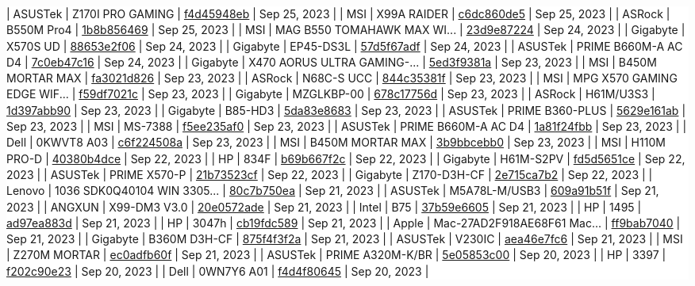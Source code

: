 | ASUSTek       | Z170I PRO GAMING            | [f4d45948eb](https://linux-hardware.org/?probe=f4d45948eb) | Sep 25, 2023 |
| MSI           | X99A RAIDER                 | [c6dc860de5](https://linux-hardware.org/?probe=c6dc860de5) | Sep 25, 2023 |
| ASRock        | B550M Pro4                  | [1b8b856469](https://linux-hardware.org/?probe=1b8b856469) | Sep 25, 2023 |
| MSI           | MAG B550 TOMAHAWK MAX WI... | [23d9e87224](https://linux-hardware.org/?probe=23d9e87224) | Sep 24, 2023 |
| Gigabyte      | X570S UD                    | [88653e2f06](https://linux-hardware.org/?probe=88653e2f06) | Sep 24, 2023 |
| Gigabyte      | EP45-DS3L                   | [57d5f67adf](https://linux-hardware.org/?probe=57d5f67adf) | Sep 24, 2023 |
| ASUSTek       | PRIME B660M-A AC D4         | [7c0eb47c16](https://linux-hardware.org/?probe=7c0eb47c16) | Sep 24, 2023 |
| Gigabyte      | X470 AORUS ULTRA GAMING-... | [5ed3f9381a](https://linux-hardware.org/?probe=5ed3f9381a) | Sep 23, 2023 |
| MSI           | B450M MORTAR MAX            | [fa3021d826](https://linux-hardware.org/?probe=fa3021d826) | Sep 23, 2023 |
| ASRock        | N68C-S UCC                  | [844c35381f](https://linux-hardware.org/?probe=844c35381f) | Sep 23, 2023 |
| MSI           | MPG X570 GAMING EDGE WIF... | [f59df7021c](https://linux-hardware.org/?probe=f59df7021c) | Sep 23, 2023 |
| Gigabyte      | MZGLKBP-00                  | [678c17756d](https://linux-hardware.org/?probe=678c17756d) | Sep 23, 2023 |
| ASRock        | H61M/U3S3                   | [1d397abb90](https://linux-hardware.org/?probe=1d397abb90) | Sep 23, 2023 |
| Gigabyte      | B85-HD3                     | [5da83e8683](https://linux-hardware.org/?probe=5da83e8683) | Sep 23, 2023 |
| ASUSTek       | PRIME B360-PLUS             | [5629e161ab](https://linux-hardware.org/?probe=5629e161ab) | Sep 23, 2023 |
| MSI           | MS-7388                     | [f5ee235af0](https://linux-hardware.org/?probe=f5ee235af0) | Sep 23, 2023 |
| ASUSTek       | PRIME B660M-A AC D4         | [1a81f24fbb](https://linux-hardware.org/?probe=1a81f24fbb) | Sep 23, 2023 |
| Dell          | 0KWVT8 A03                  | [c6f224508a](https://linux-hardware.org/?probe=c6f224508a) | Sep 23, 2023 |
| MSI           | B450M MORTAR MAX            | [3b9bbcebb0](https://linux-hardware.org/?probe=3b9bbcebb0) | Sep 23, 2023 |
| MSI           | H110M PRO-D                 | [40380b4dce](https://linux-hardware.org/?probe=40380b4dce) | Sep 22, 2023 |
| HP            | 834F                        | [b69b667f2c](https://linux-hardware.org/?probe=b69b667f2c) | Sep 22, 2023 |
| Gigabyte      | H61M-S2PV                   | [fd5d5651ce](https://linux-hardware.org/?probe=fd5d5651ce) | Sep 22, 2023 |
| ASUSTek       | PRIME X570-P                | [21b73523cf](https://linux-hardware.org/?probe=21b73523cf) | Sep 22, 2023 |
| Gigabyte      | Z170-D3H-CF                 | [2e715ca7b2](https://linux-hardware.org/?probe=2e715ca7b2) | Sep 22, 2023 |
| Lenovo        | 1036 SDK0Q40104 WIN 3305... | [80c7b750ea](https://linux-hardware.org/?probe=80c7b750ea) | Sep 21, 2023 |
| ASUSTek       | M5A78L-M/USB3               | [609a91b51f](https://linux-hardware.org/?probe=609a91b51f) | Sep 21, 2023 |
| ANGXUN        | X99-DM3 V3.0                | [20e0572ade](https://linux-hardware.org/?probe=20e0572ade) | Sep 21, 2023 |
| Intel         | B75                         | [37b59e6605](https://linux-hardware.org/?probe=37b59e6605) | Sep 21, 2023 |
| HP            | 1495                        | [ad97ea883d](https://linux-hardware.org/?probe=ad97ea883d) | Sep 21, 2023 |
| HP            | 3047h                       | [cb19fdc589](https://linux-hardware.org/?probe=cb19fdc589) | Sep 21, 2023 |
| Apple         | Mac-27AD2F918AE68F61 Mac... | [ff9bab7040](https://linux-hardware.org/?probe=ff9bab7040) | Sep 21, 2023 |
| Gigabyte      | B360M D3H-CF                | [875f4f3f2a](https://linux-hardware.org/?probe=875f4f3f2a) | Sep 21, 2023 |
| ASUSTek       | V230IC                      | [aea46e7fc6](https://linux-hardware.org/?probe=aea46e7fc6) | Sep 21, 2023 |
| MSI           | Z270M MORTAR                | [ec0adfb60f](https://linux-hardware.org/?probe=ec0adfb60f) | Sep 21, 2023 |
| ASUSTek       | PRIME A320M-K/BR            | [5e05853c00](https://linux-hardware.org/?probe=5e05853c00) | Sep 20, 2023 |
| HP            | 3397                        | [f202c90e23](https://linux-hardware.org/?probe=f202c90e23) | Sep 20, 2023 |
| Dell          | 0WN7Y6 A01                  | [f4d4f80645](https://linux-hardware.org/?probe=f4d4f80645) | Sep 20, 2023 |